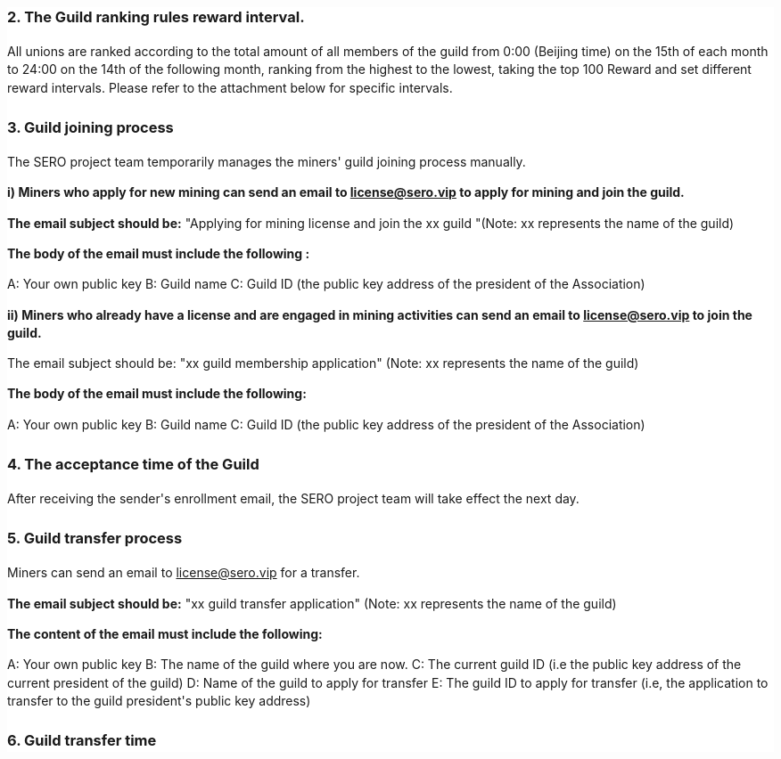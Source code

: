 ### 2. The Guild ranking rules reward interval.

All unions are ranked according to the total amount of all members of the guild from 0:00 (Beijing time) on the 15th of each month to 24:00 on the 14th of the following month, ranking from the highest to the lowest, taking the top 100 Reward and set different reward intervals. Please refer to the attachment below for specific intervals.

### 3. Guild joining process
The SERO project team temporarily manages the miners' guild joining process manually.

**i) Miners who apply for new mining can send an email to [license@sero.vip](mailto:license@sero.vip) to apply for mining and join the guild.**

**The email subject should be:**   "Applying for mining license and join the xx guild "(Note: xx represents the name of the guild)

**The body of the email must include the following :**

A: Your own public key
B: Guild name
C: Guild ID (the public key address of the president of the Association)

**ii) Miners who already have a license and are engaged in mining activities can send an email to  [license@sero.vip](mailto:license@sero.vip)  to join the guild.**

The email subject should be: "xx guild membership application" (Note: xx represents the name of the guild)

**The body of the email must include the following:**

A: Your own public key
B: Guild name
C: Guild ID (the public key address of the president of the Association)

### 4. The acceptance time of the Guild

After receiving the sender's enrollment email, the SERO project team will take effect the next day.

### 5. Guild transfer process

Miners can send an email to  [license@sero.vip](mailto:license@sero.vip)  for a transfer.

**The email subject should be:** "xx guild transfer application" (Note: xx represents the name of the guild)

**The content of the email must include the following:**

A: Your own public key
B: The name of the guild where you are now.
C: The current guild ID (i.e the public key address of the current president of the guild)
D: Name of the guild to apply for transfer
E: The guild ID to apply for transfer (i.e, the application to transfer to the guild president's public key address)

### 6. Guild transfer time
